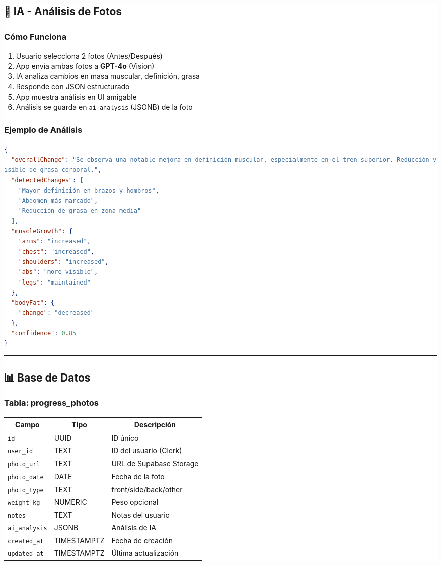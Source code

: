 ## 🤖 IA - Análisis de Fotos

### **Cómo Funciona**

1. Usuario selecciona 2 fotos (Antes/Después)
2. App envía ambas fotos a **GPT-4o** (Vision)
3. IA analiza cambios en masa muscular, definición, grasa
4. Responde con JSON estructurado
5. App muestra análisis en UI amigable
6. Análisis se guarda en `ai_analysis` (JSONB) de la foto

### **Ejemplo de Análisis**

```json
{
  "overallChange": "Se observa una notable mejora en definición muscular, especialmente en el tren superior. Reducción visible de grasa corporal.",
  "detectedChanges": [
    "Mayor definición en brazos y hombros",
    "Abdomen más marcado",
    "Reducción de grasa en zona media"
  ],
  "muscleGrowth": {
    "arms": "increased",
    "chest": "increased",
    "shoulders": "increased",
    "abs": "more_visible",
    "legs": "maintained"
  },
  "bodyFat": {
    "change": "decreased"
  },
  "confidence": 0.85
}
```

---

## 📊 Base de Datos

### **Tabla: progress_photos**

| Campo         | Tipo        | Descripción             |
| ------------- | ----------- | ----------------------- |
| `id`          | UUID        | ID único                |
| `user_id`     | TEXT        | ID del usuario (Clerk)  |
| `photo_url`   | TEXT        | URL de Supabase Storage |
| `photo_date`  | DATE        | Fecha de la foto        |
| `photo_type`  | TEXT        | front/side/back/other   |
| `weight_kg`   | NUMERIC     | Peso opcional           |
| `notes`       | TEXT        | Notas del usuario       |
| `ai_analysis` | JSONB       | Análisis de IA          |
| `created_at`  | TIMESTAMPTZ | Fecha de creación       |
| `updated_at`  | TIMESTAMPTZ | Última actualización    |
